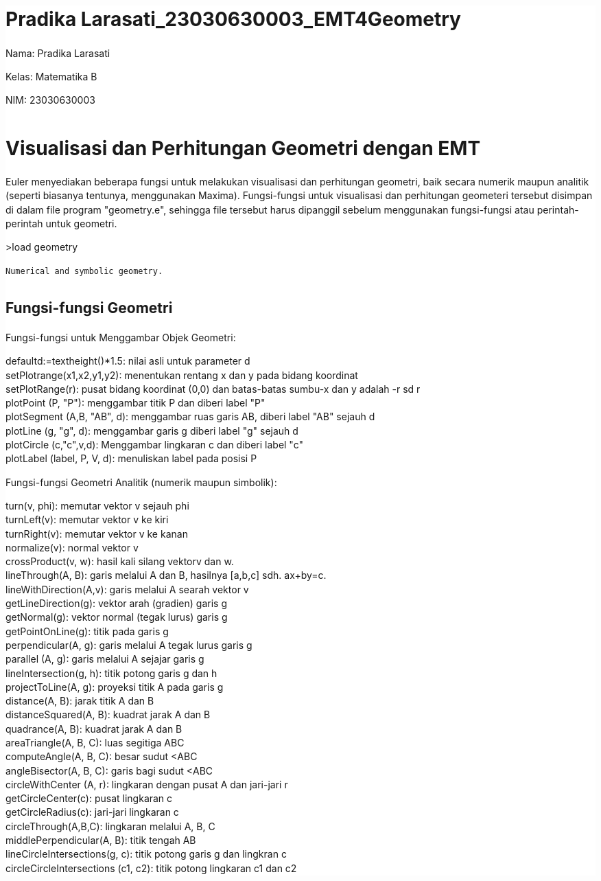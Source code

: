 ﻿# Pradika Larasati_23030630003_EMT4Geometry
Nama: Pradika Larasati


Kelas: Matematika B


NIM: 23030630003


# Visualisasi dan Perhitungan Geometri dengan EMT

Euler menyediakan beberapa fungsi untuk melakukan visualisasi dan
perhitungan geometri, baik secara numerik maupun analitik (seperti
biasanya tentunya, menggunakan Maxima). Fungsi-fungsi untuk
visualisasi dan perhitungan geometeri tersebut disimpan di dalam file
program "geometry.e", sehingga file tersebut harus dipanggil sebelum
menggunakan fungsi-fungsi atau perintah-perintah untuk geometri.


\>load geometry


    Numerical and symbolic geometry.

## Fungsi-fungsi Geometri

Fungsi-fungsi untuk Menggambar Objek Geometri:


  defaultd:=textheight()*1.5: nilai asli untuk parameter d  
  setPlotrange(x1,x2,y1,y2): menentukan rentang x dan y pada bidang koordinat  
  setPlotRange(r): pusat bidang koordinat (0,0) dan batas-batas sumbu-x dan y adalah -r sd r  
  plotPoint (P, "P"): menggambar titik P dan diberi label "P"  
  plotSegment (A,B, "AB", d): menggambar ruas garis AB, diberi label "AB" sejauh d  
  plotLine (g, "g", d): menggambar garis g diberi label "g" sejauh d  
  plotCircle (c,"c",v,d): Menggambar lingkaran c dan diberi label "c"  
  plotLabel (label, P, V, d): menuliskan label pada posisi P  

Fungsi-fungsi Geometri Analitik (numerik maupun simbolik):


  turn(v, phi): memutar vektor v sejauh phi  
  turnLeft(v):   memutar vektor v ke kiri  
  turnRight(v):  memutar vektor v ke kanan  
  normalize(v): normal vektor v  
  crossProduct(v, w): hasil kali silang vektorv dan w.  
  lineThrough(A, B): garis melalui A dan B, hasilnya [a,b,c] sdh. ax+by=c.  
  lineWithDirection(A,v): garis melalui A searah vektor v  
  getLineDirection(g): vektor arah (gradien) garis g  
  getNormal(g): vektor normal (tegak lurus) garis g  
  getPointOnLine(g):  titik pada garis g  
  perpendicular(A, g):  garis melalui A tegak lurus garis g  
  parallel (A, g):  garis melalui A sejajar garis g  
  lineIntersection(g, h):  titik potong garis g dan h  
  projectToLine(A, g):   proyeksi titik A pada garis g  
  distance(A, B):  jarak titik A dan B  
  distanceSquared(A, B):  kuadrat jarak A dan B  
  quadrance(A, B): kuadrat jarak A dan B  
  areaTriangle(A, B, C):  luas segitiga ABC  
  computeAngle(A, B, C):   besar sudut &lt;ABC  
  angleBisector(A, B, C): garis bagi sudut &lt;ABC  
  circleWithCenter (A, r): lingkaran dengan pusat A dan jari-jari r  
  getCircleCenter(c):  pusat lingkaran c  
  getCircleRadius(c):  jari-jari lingkaran c  
  circleThrough(A,B,C):  lingkaran melalui A, B, C  
  middlePerpendicular(A, B): titik tengah AB  
  lineCircleIntersections(g, c): titik potong garis g dan lingkran c  
  circleCircleIntersections (c1, c2):  titik potong lingkaran c1 dan c2  